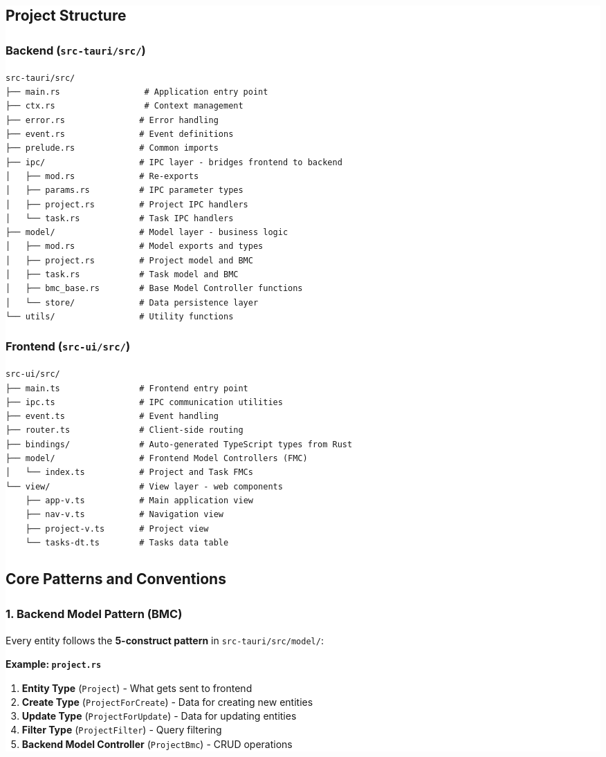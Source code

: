 ## Project Structure

### Backend (`src-tauri/src/`)
```
src-tauri/src/
├── main.rs                 # Application entry point
├── ctx.rs                  # Context management
├── error.rs               # Error handling
├── event.rs               # Event definitions
├── prelude.rs             # Common imports
├── ipc/                   # IPC layer - bridges frontend to backend
│   ├── mod.rs             # Re-exports
│   ├── params.rs          # IPC parameter types
│   ├── project.rs         # Project IPC handlers
│   └── task.rs            # Task IPC handlers
├── model/                 # Model layer - business logic
│   ├── mod.rs             # Model exports and types
│   ├── project.rs         # Project model and BMC
│   ├── task.rs            # Task model and BMC
│   ├── bmc_base.rs        # Base Model Controller functions
│   └── store/             # Data persistence layer
└── utils/                 # Utility functions
```

### Frontend (`src-ui/src/`)
```
src-ui/src/
├── main.ts                # Frontend entry point
├── ipc.ts                 # IPC communication utilities
├── event.ts               # Event handling
├── router.ts              # Client-side routing
├── bindings/              # Auto-generated TypeScript types from Rust
├── model/                 # Frontend Model Controllers (FMC)
│   └── index.ts           # Project and Task FMCs
└── view/                  # View layer - web components
    ├── app-v.ts           # Main application view
    ├── nav-v.ts           # Navigation view
    ├── project-v.ts       # Project view
    └── tasks-dt.ts        # Tasks data table
```

## Core Patterns and Conventions

### 1. Backend Model Pattern (BMC)

Every entity follows the **5-construct pattern** in `src-tauri/src/model/`:

**Example: `project.rs`**
1. **Entity Type** (`Project`) - What gets sent to frontend
2. **Create Type** (`ProjectForCreate`) - Data for creating new entities
3. **Update Type** (`ProjectForUpdate`) - Data for updating entities
4. **Filter Type** (`ProjectFilter`) - Query filtering
5. **Backend Model Controller** (`ProjectBmc`) - CRUD operations
